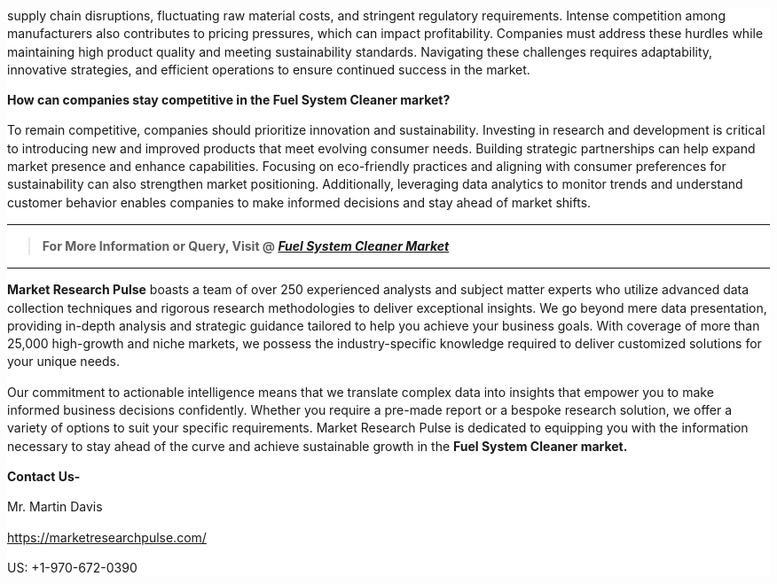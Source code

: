 supply chain disruptions, fluctuating raw material costs, and stringent regulatory requirements. Intense competition among manufacturers also contributes to pricing pressures, which can impact profitability. Companies must address these hurdles while maintaining high product quality and meeting sustainability standards. Navigating these challenges requires adaptability, innovative strategies, and efficient operations to ensure continued success in the market.</p><p><strong>How can companies stay competitive in the Fuel System Cleaner market?</strong></p><p>To remain competitive, companies should prioritize innovation and sustainability. Investing in research and development is critical to introducing new and improved products that meet evolving consumer needs. Building strategic partnerships can help expand market presence and enhance capabilities. Focusing on eco-friendly practices and aligning with consumer preferences for sustainability can also strengthen market positioning. Additionally, leveraging data analytics to monitor trends and understand customer behavior enables companies to make informed decisions and stay ahead of market shifts.</p><hr /><blockquote><p><strong>For More Information or Query, Visit @&nbsp;<em><a href="https://marketresearchpulse.com/report/135595/fuel-system-cleaner-market?utm_source=Linkedin&utm_medium=091">Fuel System Cleaner Market</a></em></strong></p></blockquote><hr /><p><strong>Market Research Pulse</strong> boasts a team of over 250 experienced analysts and subject matter experts who utilize advanced data collection techniques and rigorous research methodologies to deliver exceptional insights. We go beyond mere data presentation, providing in-depth analysis and strategic guidance tailored to help you achieve your business goals. With coverage of more than 25,000 high-growth and niche markets, we possess the industry-specific knowledge required to deliver customized solutions for your unique needs.</p><p>Our commitment to actionable intelligence means that we translate complex data into insights that empower you to make informed business decisions confidently. Whether you require a pre-made report or a bespoke research solution, we offer a variety of options to suit your specific requirements. Market Research Pulse is dedicated to equipping you with the information necessary to stay ahead of the curve and achieve sustainable growth in the <strong>Fuel System Cleaner market.</strong></p><p><strong>Contact Us-</strong></p><p>Mr. Martin Davis</p><p>https://marketresearchpulse.com/</p><p>US: +1-970-672-0390</p>
